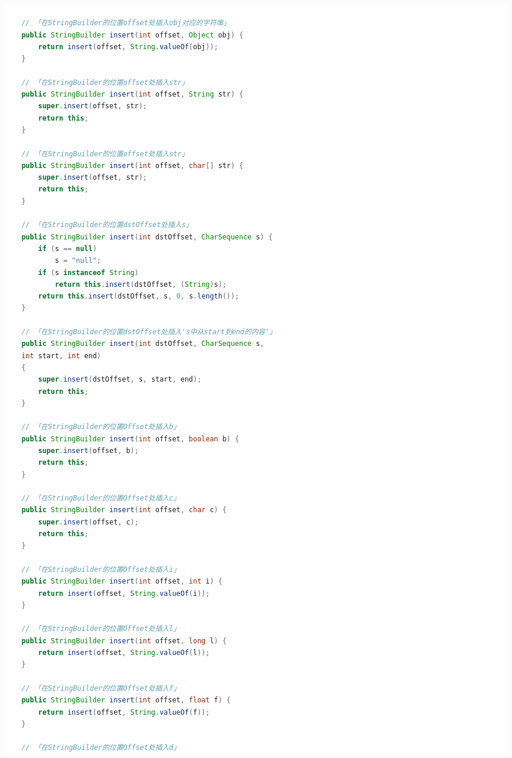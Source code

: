 ```java
    
    // 「在StringBuilder的位置offset处插入obj对应的字符串」
    public StringBuilder insert(int offset, Object obj) {
    	return insert(offset, String.valueOf(obj));
    }
    
    // 「在StringBuilder的位置offset处插入str」
    public StringBuilder insert(int offset, String str) {
        super.insert(offset, str);
        return this;
    }
    
    // 「在StringBuilder的位置offset处插入str」
    public StringBuilder insert(int offset, char[] str) {
        super.insert(offset, str);
        return this;
    }
    
    // 「在StringBuilder的位置dstOffset处插入s」
    public StringBuilder insert(int dstOffset, CharSequence s) {
        if (s == null)
       	 	s = "null";
        if (s instanceof String)
        	return this.insert(dstOffset, (String)s);
        return this.insert(dstOffset, s, 0, s.length());
    }
    
    // 「在StringBuilder的位置dstOffset处插入's中从start到end的内容'」
    public StringBuilder insert(int dstOffset, CharSequence s,
    int start, int end)
    {
        super.insert(dstOffset, s, start, end);
        return this;
    }
    
    // 「在StringBuilder的位置Offset处插入b」
    public StringBuilder insert(int offset, boolean b) {
        super.insert(offset, b);
        return this;
    }
    
    // 「在StringBuilder的位置Offset处插入c」
    public StringBuilder insert(int offset, char c) {
        super.insert(offset, c);
        return this;
    }
    
    // 「在StringBuilder的位置Offset处插入i」
    public StringBuilder insert(int offset, int i) {
    	return insert(offset, String.valueOf(i));
    }

    // 「在StringBuilder的位置Offset处插入l」
    public StringBuilder insert(int offset, long l) {
    	return insert(offset, String.valueOf(l));
    }
    
    // 「在StringBuilder的位置Offset处插入f」
    public StringBuilder insert(int offset, float f) {
    	return insert(offset, String.valueOf(f));
    }
    
    // 「在StringBuilder的位置Offset处插入d」
```